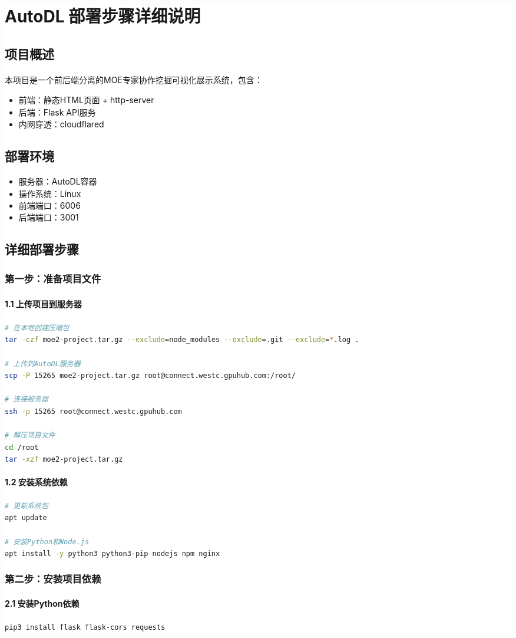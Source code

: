 # AutoDL 部署步骤详细说明

## 项目概述
本项目是一个前后端分离的MOE专家协作挖掘可视化展示系统，包含：
- 前端：静态HTML页面 + http-server
- 后端：Flask API服务
- 内网穿透：cloudflared

## 部署环境
- 服务器：AutoDL容器
- 操作系统：Linux
- 前端端口：6006
- 后端端口：3001

## 详细部署步骤

### 第一步：准备项目文件

#### 1.1 上传项目到服务器
```bash
# 在本地创建压缩包
tar -czf moe2-project.tar.gz --exclude=node_modules --exclude=.git --exclude=*.log .

# 上传到AutoDL服务器
scp -P 15265 moe2-project.tar.gz root@connect.westc.gpuhub.com:/root/

# 连接服务器
ssh -p 15265 root@connect.westc.gpuhub.com

# 解压项目文件
cd /root
tar -xzf moe2-project.tar.gz
```

#### 1.2 安装系统依赖
```bash
# 更新系统包
apt update

# 安装Python和Node.js
apt install -y python3 python3-pip nodejs npm nginx
```

### 第二步：安装项目依赖

#### 2.1 安装Python依赖
```bash
pip3 install flask flask-cors requests
```
